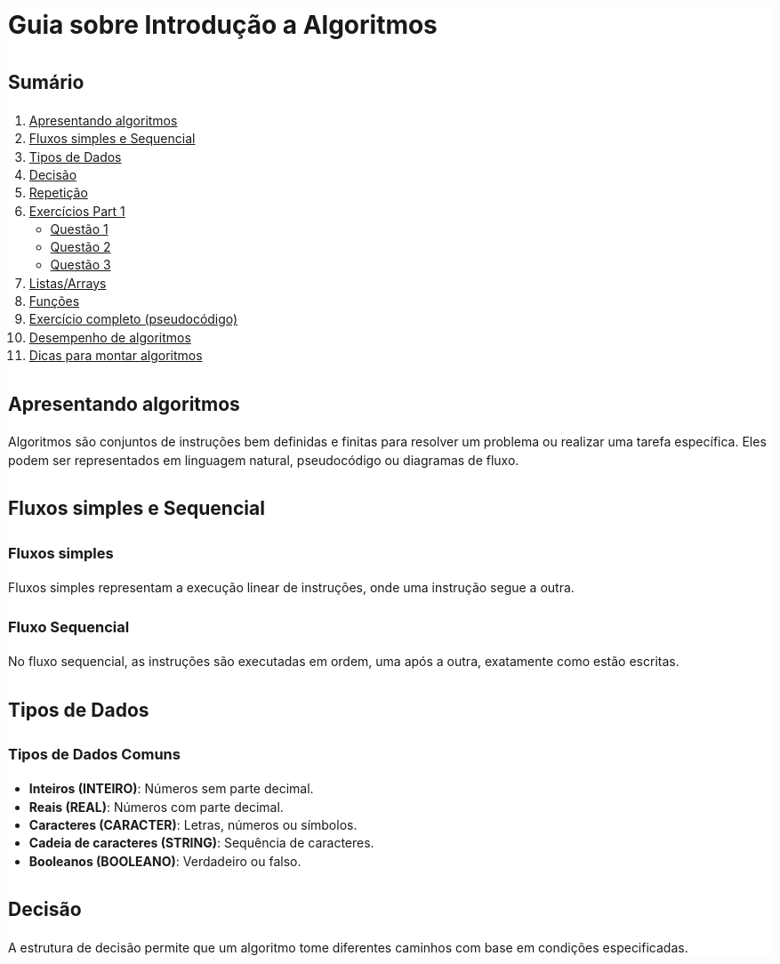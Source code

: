 # Guia sobre Introdução a Algoritmos

## Sumário
1. [Apresentando algoritmos](#apresentando-algoritmos)
2. [Fluxos simples e Sequencial](#fluxos-simples-e-sequencial)
3. [Tipos de Dados](#tipos-de-dados)
4. [Decisão](#decisão)
5. [Repetição](#repetição)
6. [Exercícios Part 1](#exercícios-part-1)
    - [Questão 1](#questão-1)
    - [Questão 2](#questão-2)
    - [Questão 3](#questão-3)
7. [Listas/Arrays](#listas-arrays)
8. [Funções](#funções)
9. [Exercício completo (pseudocódigo)](#exercício-completo-pseudocódigo)
10. [Desempenho de algoritmos](#desempenho-de-algoritmos)
11. [Dicas para montar algoritmos](#dicas-para-montar-algoritmos)

## Apresentando algoritmos

Algoritmos são conjuntos de instruções bem definidas e finitas para resolver um problema ou realizar uma tarefa específica. Eles podem ser representados em linguagem natural, pseudocódigo ou diagramas de fluxo.

## Fluxos simples e Sequencial

### Fluxos simples
Fluxos simples representam a execução linear de instruções, onde uma instrução segue a outra.

### Fluxo Sequencial
No fluxo sequencial, as instruções são executadas em ordem, uma após a outra, exatamente como estão escritas.

## Tipos de Dados

### Tipos de Dados Comuns

- **Inteiros (INTEIRO)**: Números sem parte decimal.
- **Reais (REAL)**: Números com parte decimal.
- **Caracteres (CARACTER)**: Letras, números ou símbolos.
- **Cadeia de caracteres (STRING)**: Sequência de caracteres.
- **Booleanos (BOOLEANO)**: Verdadeiro ou falso.

## Decisão

A estrutura de decisão permite que um algoritmo tome diferentes caminhos com base em condições especificadas.
